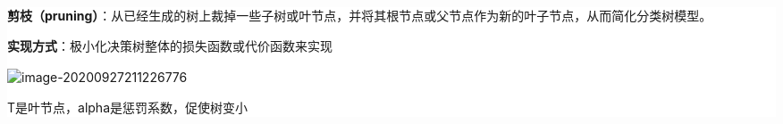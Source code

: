 **剪枝（pruning）**：从已经生成的树上裁掉一些子树或叶节点，并将其根节点或父节点作为新的叶子节点，从而简化分类树模型。

**实现方式**：极小化决策树整体的损失函数或代价函数来实现

![image-20200927211226776](C:\Users\lip\AppData\Roaming\Typora\typora-user-images\image-20200927211226776.png)

T是叶节点，alpha是惩罚系数，促使树变小